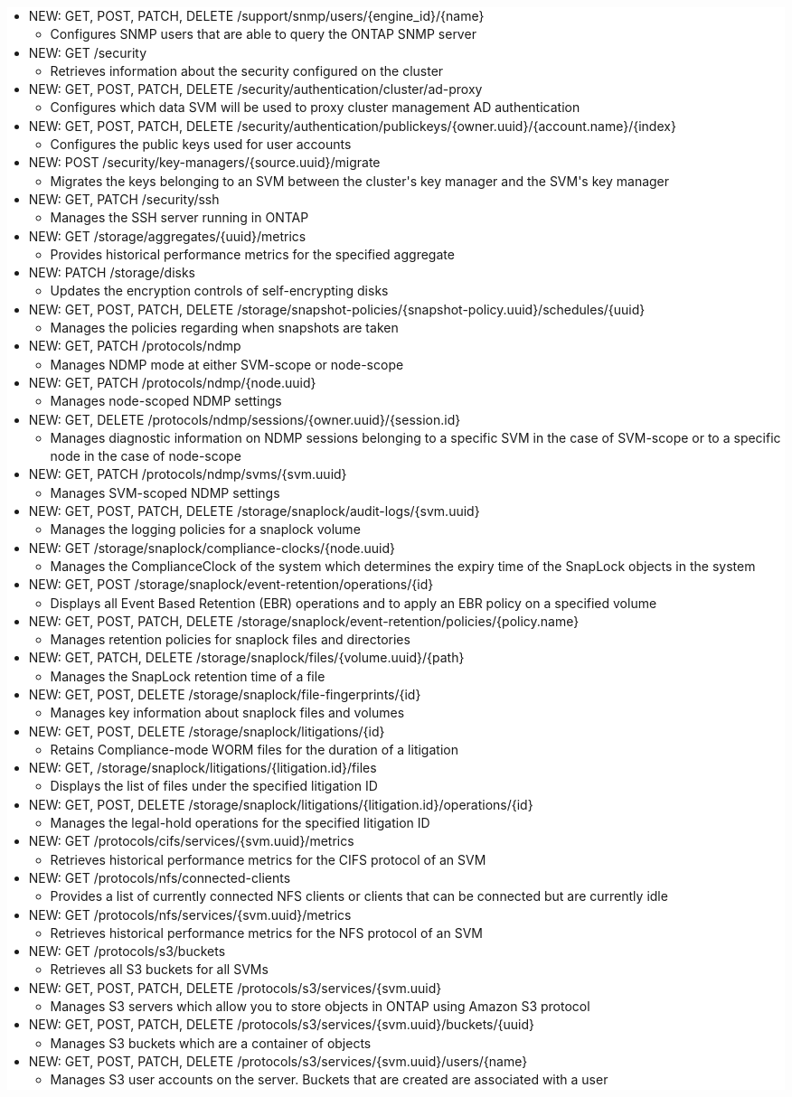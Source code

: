* NEW: GET, POST, PATCH, DELETE /support/snmp/users/{engine_id}/{name}
    - Configures SNMP users that are able to query the ONTAP SNMP server
* NEW: GET /security
    - Retrieves information about the security configured on the cluster
* NEW: GET, POST, PATCH, DELETE /security/authentication/cluster/ad-proxy
    - Configures which data SVM will be used to proxy cluster management AD authentication
* NEW: GET, POST, PATCH, DELETE /security/authentication/publickeys/{owner.uuid}/{account.name}/{index}
    - Configures the public keys used for user accounts
* NEW: POST /security/key-managers/{source.uuid}/migrate
    - Migrates the keys belonging to an SVM between the cluster's key manager and the SVM's key manager
* NEW: GET, PATCH /security/ssh
    - Manages the SSH server running in ONTAP
* NEW: GET /storage/aggregates/{uuid}/metrics
    - Provides historical performance metrics for the specified aggregate
* NEW: PATCH /storage/disks
    - Updates the encryption controls of self-encrypting disks
* NEW: GET, POST, PATCH, DELETE /storage/snapshot-policies/{snapshot-policy.uuid}/schedules/{uuid}
    - Manages the policies regarding when snapshots are taken
* NEW: GET, PATCH /protocols/ndmp
    - Manages NDMP mode at either SVM-scope or node-scope
* NEW: GET, PATCH /protocols/ndmp/{node.uuid}
    - Manages node-scoped NDMP settings
* NEW: GET, DELETE /protocols/ndmp/sessions/{owner.uuid}/{session.id}
    - Manages diagnostic information on NDMP sessions belonging to a specific SVM in the case of SVM-scope or to a specific node in the case of node-scope
* NEW: GET, PATCH /protocols/ndmp/svms/{svm.uuid}
    - Manages SVM-scoped NDMP settings
* NEW: GET, POST, PATCH, DELETE /storage/snaplock/audit-logs/{svm.uuid}
    - Manages the logging policies for a snaplock volume
* NEW: GET /storage/snaplock/compliance-clocks/{node.uuid}
    - Manages the ComplianceClock of the system which determines the expiry time of the SnapLock objects in the system
* NEW: GET, POST /storage/snaplock/event-retention/operations/{id}
    - Displays all Event Based Retention (EBR) operations and to apply an EBR policy on a specified volume
* NEW: GET, POST, PATCH, DELETE /storage/snaplock/event-retention/policies/{policy.name}
    - Manages retention policies for snaplock files and directories
* NEW: GET, PATCH, DELETE /storage/snaplock/files/{volume.uuid}/{path}
    - Manages the SnapLock retention time of a file
* NEW: GET, POST, DELETE /storage/snaplock/file-fingerprints/{id}
    - Manages key information about snaplock files and volumes
* NEW: GET, POST, DELETE /storage/snaplock/litigations/{id}
    - Retains Compliance-mode WORM files for the duration of a litigation
* NEW: GET, /storage/snaplock/litigations/{litigation.id}/files
    - Displays the list of files under the specified litigation ID
* NEW: GET, POST, DELETE /storage/snaplock/litigations/{litigation.id}/operations/{id}
    - Manages the legal-hold operations for the specified litigation ID
* NEW: GET /protocols/cifs/services/{svm.uuid}/metrics
    - Retrieves historical performance metrics for the CIFS protocol of an SVM
* NEW: GET /protocols/nfs/connected-clients
    - Provides a list of currently connected NFS clients or clients that can be connected but are currently idle
* NEW: GET /protocols/nfs/services/{svm.uuid}/metrics
    - Retrieves historical performance metrics for the NFS protocol of an SVM
* NEW: GET /protocols/s3/buckets
    - Retrieves all S3 buckets for all SVMs
* NEW: GET, POST, PATCH, DELETE /protocols/s3/services/{svm.uuid}
    - Manages S3 servers which allow you to store objects in ONTAP using Amazon S3 protocol
* NEW: GET, POST, PATCH, DELETE /protocols/s3/services/{svm.uuid}/buckets/{uuid}
    - Manages S3 buckets which are a container of objects
* NEW: GET, POST, PATCH, DELETE /protocols/s3/services/{svm.uuid}/users/{name}
    - Manages S3 user accounts on the server. Buckets that are created are associated with a user
